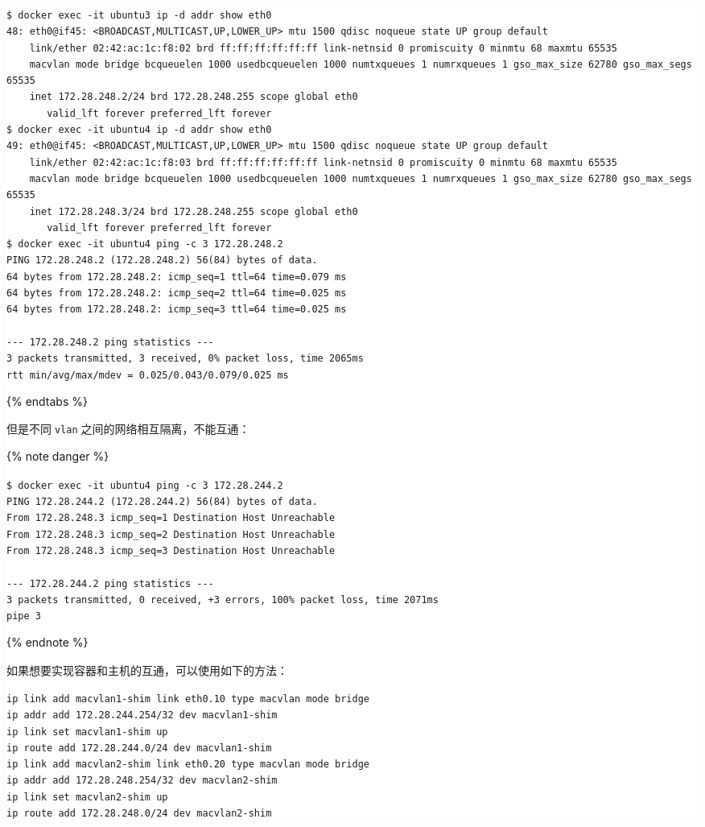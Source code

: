 ```
```




```
$ docker exec -it ubuntu3 ip -d addr show eth0
48: eth0@if45: <BROADCAST,MULTICAST,UP,LOWER_UP> mtu 1500 qdisc noqueue state UP group default
    link/ether 02:42:ac:1c:f8:02 brd ff:ff:ff:ff:ff:ff link-netnsid 0 promiscuity 0 minmtu 68 maxmtu 65535
    macvlan mode bridge bcqueuelen 1000 usedbcqueuelen 1000 numtxqueues 1 numrxqueues 1 gso_max_size 62780 gso_max_segs 65535
    inet 172.28.248.2/24 brd 172.28.248.255 scope global eth0
       valid_lft forever preferred_lft forever
$ docker exec -it ubuntu4 ip -d addr show eth0
49: eth0@if45: <BROADCAST,MULTICAST,UP,LOWER_UP> mtu 1500 qdisc noqueue state UP group default
    link/ether 02:42:ac:1c:f8:03 brd ff:ff:ff:ff:ff:ff link-netnsid 0 promiscuity 0 minmtu 68 maxmtu 65535
    macvlan mode bridge bcqueuelen 1000 usedbcqueuelen 1000 numtxqueues 1 numrxqueues 1 gso_max_size 62780 gso_max_segs 65535
    inet 172.28.248.3/24 brd 172.28.248.255 scope global eth0
       valid_lft forever preferred_lft forever
$ docker exec -it ubuntu4 ping -c 3 172.28.248.2
PING 172.28.248.2 (172.28.248.2) 56(84) bytes of data.
64 bytes from 172.28.248.2: icmp_seq=1 ttl=64 time=0.079 ms
64 bytes from 172.28.248.2: icmp_seq=2 ttl=64 time=0.025 ms
64 bytes from 172.28.248.2: icmp_seq=3 ttl=64 time=0.025 ms

--- 172.28.248.2 ping statistics ---
3 packets transmitted, 3 received, 0% packet loss, time 2065ms
rtt min/avg/max/mdev = 0.025/0.043/0.079/0.025 ms
```


{% endtabs %}

但是不同 `vlan` 之间的网络相互隔离，不能互通：

{% note danger %}
```
$ docker exec -it ubuntu4 ping -c 3 172.28.244.2
PING 172.28.244.2 (172.28.244.2) 56(84) bytes of data.
From 172.28.248.3 icmp_seq=1 Destination Host Unreachable
From 172.28.248.3 icmp_seq=2 Destination Host Unreachable
From 172.28.248.3 icmp_seq=3 Destination Host Unreachable

--- 172.28.244.2 ping statistics ---
3 packets transmitted, 0 received, +3 errors, 100% packet loss, time 2071ms
pipe 3
```
{% endnote %}

如果想要实现容器和主机的互通，可以使用如下的方法：

```
ip link add macvlan1-shim link eth0.10 type macvlan mode bridge
ip addr add 172.28.244.254/32 dev macvlan1-shim
ip link set macvlan1-shim up
ip route add 172.28.244.0/24 dev macvlan1-shim
ip link add macvlan2-shim link eth0.20 type macvlan mode bridge
ip addr add 172.28.248.254/32 dev macvlan2-shim
ip link set macvlan2-shim up
ip route add 172.28.248.0/24 dev macvlan2-shim
```
